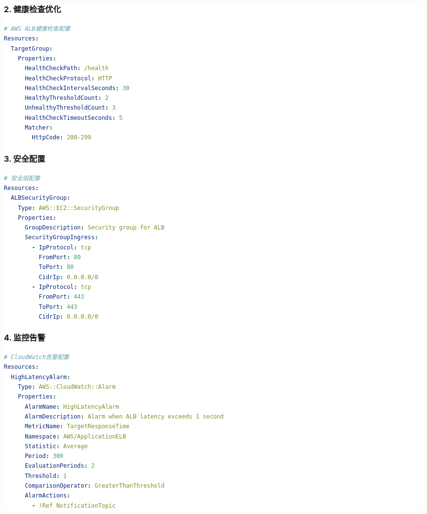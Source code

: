 ### 2. 健康检查优化
```yaml
# AWS ALB健康检查配置
Resources:
  TargetGroup:
    Properties:
      HealthCheckPath: /health
      HealthCheckProtocol: HTTP
      HealthCheckIntervalSeconds: 30
      HealthyThresholdCount: 2
      UnhealthyThresholdCount: 3
      HealthCheckTimeoutSeconds: 5
      Matcher:
        HttpCode: 200-299
```

### 3. 安全配置
```yaml
# 安全组配置
Resources:
  ALBSecurityGroup:
    Type: AWS::EC2::SecurityGroup
    Properties:
      GroupDescription: Security group for ALB
      SecurityGroupIngress:
        - IpProtocol: tcp
          FromPort: 80
          ToPort: 80
          CidrIp: 0.0.0.0/0
        - IpProtocol: tcp
          FromPort: 443
          ToPort: 443
          CidrIp: 0.0.0.0/0
```

### 4. 监控告警
```yaml
# CloudWatch告警配置
Resources:
  HighLatencyAlarm:
    Type: AWS::CloudWatch::Alarm
    Properties:
      AlarmName: HighLatencyAlarm
      AlarmDescription: Alarm when ALB latency exceeds 1 second
      MetricName: TargetResponseTime
      Namespace: AWS/ApplicationELB
      Statistic: Average
      Period: 300
      EvaluationPeriods: 2
      Threshold: 1
      ComparisonOperator: GreaterThanThreshold
      AlarmActions:
        - !Ref NotificationTopic
```
